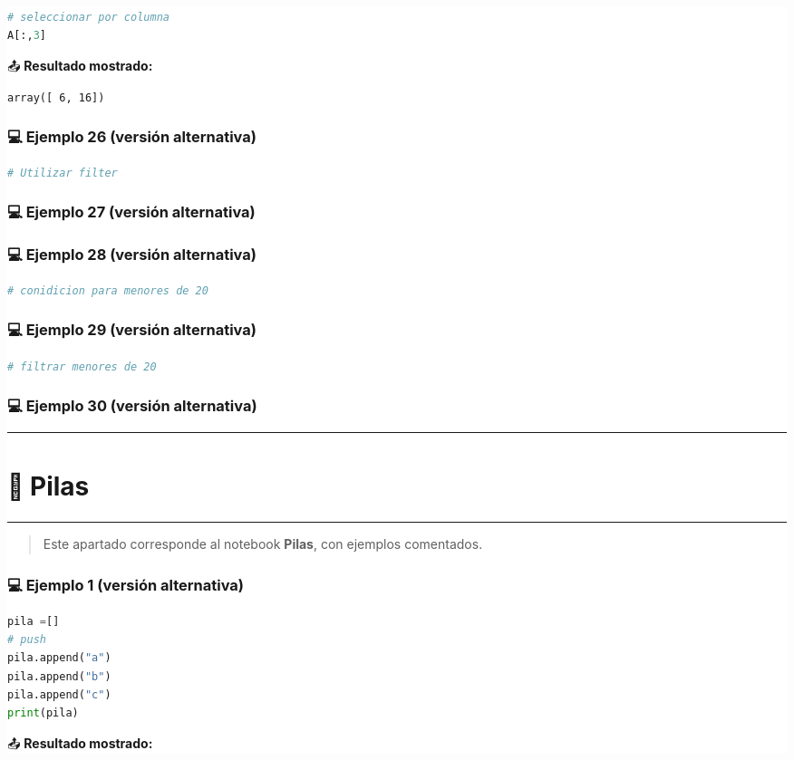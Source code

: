 ```python
# seleccionar por columna
A[:,3]
```
📤 **Resultado mostrado:**

```
array([ 6, 16])
```

### 💻 Ejemplo 26 (versión alternativa)

```python
# Utilizar filter
```

### 💻 Ejemplo 27 (versión alternativa)

```python

```

### 💻 Ejemplo 28 (versión alternativa)

```python
# conidicion para menores de 20
```

### 💻 Ejemplo 29 (versión alternativa)

```python
# filtrar menores de 20
```

### 💻 Ejemplo 30 (versión alternativa)

```python

```




---
# 📘 Pilas
---

> Este apartado corresponde al notebook **Pilas**, con ejemplos comentados.

### 💻 Ejemplo 1 (versión alternativa)

```python
pila =[]
# push
pila.append("a")
pila.append("b")
pila.append("c")
print(pila)
```
📤 **Resultado mostrado:**

